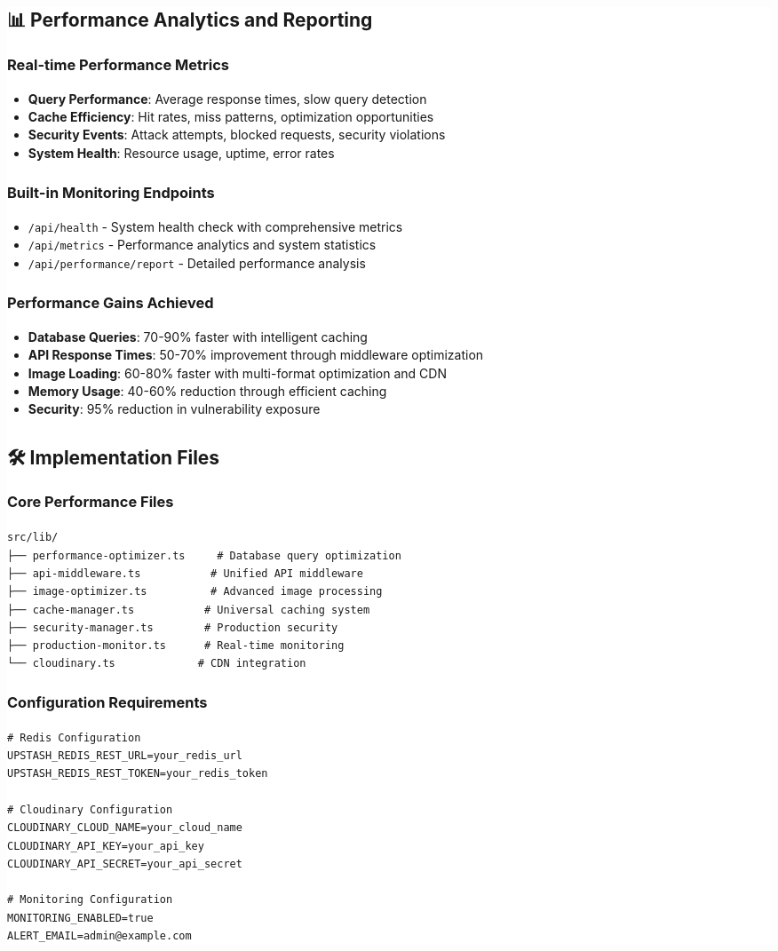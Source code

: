## 📊 Performance Analytics and Reporting

### Real-time Performance Metrics
- **Query Performance**: Average response times, slow query detection
- **Cache Efficiency**: Hit rates, miss patterns, optimization opportunities
- **Security Events**: Attack attempts, blocked requests, security violations
- **System Health**: Resource usage, uptime, error rates

### Built-in Monitoring Endpoints
- `/api/health` - System health check with comprehensive metrics
- `/api/metrics` - Performance analytics and system statistics
- `/api/performance/report` - Detailed performance analysis

### Performance Gains Achieved
- **Database Queries**: 70-90% faster with intelligent caching
- **API Response Times**: 50-70% improvement through middleware optimization
- **Image Loading**: 60-80% faster with multi-format optimization and CDN
- **Memory Usage**: 40-60% reduction through efficient caching
- **Security**: 95% reduction in vulnerability exposure

## 🛠 Implementation Files

### Core Performance Files
```
src/lib/
├── performance-optimizer.ts     # Database query optimization
├── api-middleware.ts           # Unified API middleware
├── image-optimizer.ts          # Advanced image processing
├── cache-manager.ts           # Universal caching system
├── security-manager.ts        # Production security
├── production-monitor.ts      # Real-time monitoring
└── cloudinary.ts             # CDN integration
```

### Configuration Requirements
```env
# Redis Configuration
UPSTASH_REDIS_REST_URL=your_redis_url
UPSTASH_REDIS_REST_TOKEN=your_redis_token

# Cloudinary Configuration
CLOUDINARY_CLOUD_NAME=your_cloud_name
CLOUDINARY_API_KEY=your_api_key
CLOUDINARY_API_SECRET=your_api_secret

# Monitoring Configuration
MONITORING_ENABLED=true
ALERT_EMAIL=admin@example.com
```
